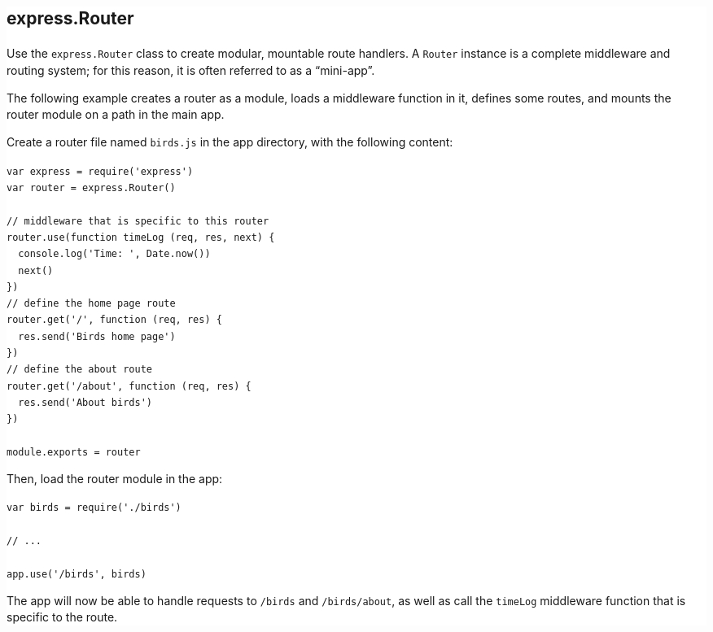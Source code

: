 ## express.Router

Use the `express.Router` class to create modular, mountable route handlers. A `Router` instance is a complete middleware and routing system; for this reason, it is often referred to as a “mini-app”.

The following example creates a router as a module, loads a middleware function in it, defines some routes, and mounts the router module on a path in the main app.

Create a router file named `birds.js` in the app directory, with the following content:

    var express = require('express')
    var router = express.Router()

    // middleware that is specific to this router
    router.use(function timeLog (req, res, next) {
      console.log('Time: ', Date.now())
      next()
    })
    // define the home page route
    router.get('/', function (req, res) {
      res.send('Birds home page')
    })
    // define the about route
    router.get('/about', function (req, res) {
      res.send('About birds')
    })

    module.exports = router

Then, load the router module in the app:

    var birds = require('./birds')

    // ...

    app.use('/birds', birds)

The app will now be able to handle requests to `/birds` and `/birds/about`, as well as call the `timeLog` middleware function that is specific to the route.
